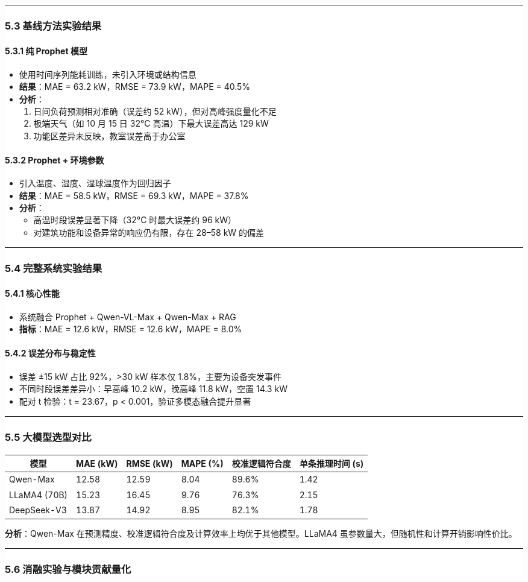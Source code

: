 ------

### 5.3 基线方法实验结果

#### 5.3.1 纯 Prophet 模型

- 使用时间序列能耗训练，未引入环境或结构信息
- **结果**：MAE = 63.2 kW，RMSE = 73.9 kW，MAPE = 40.5%
- **分析**：
  1. 日间负荷预测相对准确（误差约 52 kW），但对高峰强度量化不足
  2. 极端天气（如 10 月 15 日 32°C 高温）下最大误差高达 129 kW
  3. 功能区差异未反映，教室误差高于办公室

#### 5.3.2 Prophet + 环境参数

- 引入温度、湿度、湿球温度作为回归因子
- **结果**：MAE = 58.5 kW，RMSE = 69.3 kW，MAPE = 37.8%
- **分析**：
  - 高温时段误差显著下降（32°C 时最大误差约 96 kW）
  - 对建筑功能和设备异常的响应仍有限，存在 28–58 kW 的偏差

------

### 5.4 完整系统实验结果

#### 5.4.1 核心性能

- 系统融合 Prophet + Qwen-VL-Max + Qwen-Max + RAG
- **指标**：MAE = 12.6 kW，RMSE = 12.6 kW，MAPE = 8.0%

#### 5.4.2 误差分布与稳定性

- 误差 ±15 kW 占比 92%，>30 kW 样本仅 1.8%，主要为设备突发事件
- 不同时段误差差异小：早高峰 10.2 kW，晚高峰 11.8 kW，空置 14.3 kW
- 配对 t 检验：t = 23.67，p < 0.001，验证多模态融合提升显著

------

### 5.5 大模型选型对比

| 模型         | MAE (kW) | RMSE (kW) | MAPE (%) | 校准逻辑符合度 | 单条推理时间 (s) |
| ------------ | -------- | --------- | -------- | -------------- | ---------------- |
| Qwen-Max     | 12.58    | 12.59     | 8.04     | 89.6%          | 1.42             |
| LLaMA4 (70B) | 15.23    | 16.45     | 9.76     | 76.3%          | 2.15             |
| DeepSeek-V3  | 13.87    | 14.92     | 8.95     | 82.1%          | 1.78             |

**分析**：Qwen-Max 在预测精度、校准逻辑符合度及计算效率上均优于其他模型。LLaMA4 虽参数量大，但随机性和计算开销影响性价比。

------

### 5.6 消融实验与模块贡献量化
